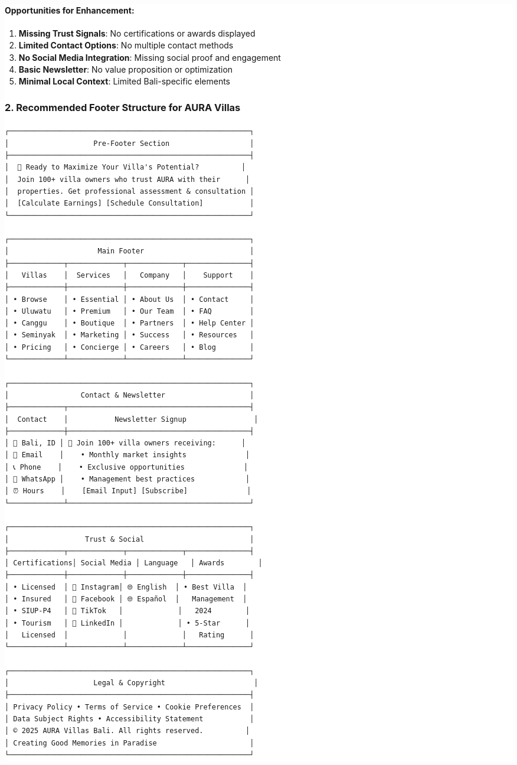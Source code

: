 #### Opportunities for Enhancement:
1. **Missing Trust Signals**: No certifications or awards displayed
2. **Limited Contact Options**: No multiple contact methods
3. **No Social Media Integration**: Missing social proof and engagement
4. **Basic Newsletter**: No value proposition or optimization
5. **Minimal Local Context**: Limited Bali-specific elements

### 2. Recommended Footer Structure for AURA Villas

```
┌─────────────────────────────────────────────────────────┐
│                    Pre-Footer Section                   │
├─────────────────────────────────────────────────────────┤
│  🏡 Ready to Maximize Your Villa's Potential?          │
│  Join 100+ villa owners who trust AURA with their      │
│  properties. Get professional assessment & consultation │
│  [Calculate Earnings] [Schedule Consultation]           │
└─────────────────────────────────────────────────────────┘

┌─────────────────────────────────────────────────────────┐
│                     Main Footer                         │
├─────────────┬─────────────┬─────────────┬───────────────┤
│   Villas    │  Services   │   Company   │    Support    │
├─────────────┼─────────────┼─────────────┼───────────────┤
│ • Browse    │ • Essential │ • About Us  │ • Contact     │
│ • Uluwatu   │ • Premium   │ • Our Team  │ • FAQ         │
│ • Canggu    │ • Boutique  │ • Partners  │ • Help Center │
│ • Seminyak  │ • Marketing │ • Success   │ • Resources   │
│ • Pricing   │ • Concierge │ • Careers   │ • Blog        │
└─────────────┴─────────────┴─────────────┴───────────────┘

┌─────────────────────────────────────────────────────────┐
│                 Contact & Newsletter                    │
├─────────────┬───────────────────────────────────────────┤
│  Contact    │           Newsletter Signup                │
├─────────────┼───────────────────────────────────────────┤
│ 📍 Bali, ID │ 📧 Join 100+ villa owners receiving:      │
│ 📧 Email    │    • Monthly market insights              │
│ 📞 Phone    │    • Exclusive opportunities              │
│ 💬 WhatsApp │    • Management best practices            │
│ ⏰ Hours    │    [Email Input] [Subscribe]              │
└─────────────┴───────────────────────────────────────────┘

┌─────────────────────────────────────────────────────────┐
│                  Trust & Social                         │
├─────────────┬─────────────┬─────────────┬───────────────┤
│ Certifications│ Social Media │ Language   │ Awards        │
├─────────────┼─────────────┼─────────────┼───────────────┤
│ • Licensed  │ 📱 Instagram│ 🌐 English  │ • Best Villa  │
│ • Insured   │ 📘 Facebook │ 🌐 Español  │   Management  │
│ • SIUP-P4   │ 🎵 TikTok   │             │   2024        │
│ • Tourism   │ 💼 LinkedIn │             │ • 5-Star      │
│   Licensed  │             │             │   Rating      │
└─────────────┴─────────────┴─────────────┴───────────────┘

┌─────────────────────────────────────────────────────────┐
│                    Legal & Copyright                     │
├─────────────────────────────────────────────────────────┤
│ Privacy Policy • Terms of Service • Cookie Preferences  │
│ Data Subject Rights • Accessibility Statement           │
│ © 2025 AURA Villas Bali. All rights reserved.          │
│ Creating Good Memories in Paradise                      │
└─────────────────────────────────────────────────────────┘
```